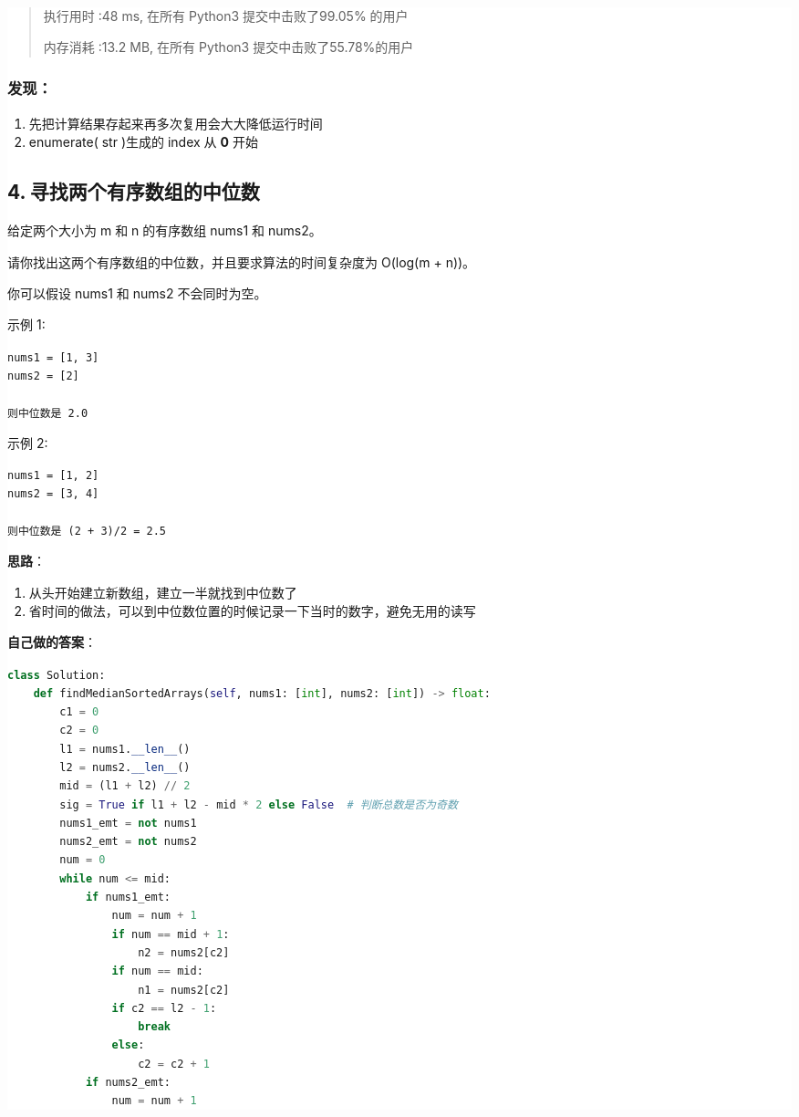```python
```

>执行用时 :48 ms, 在所有 Python3 提交中击败了99.05% 的用户
>
>内存消耗 :13.2 MB, 在所有 Python3 提交中击败了55.78%的用户

### **发现**：

1. 先把计算结果存起来再多次复用会大大降低运行时间
2. enumerate( str )生成的 index 从 **0** 开始

## 4. 寻找两个有序数组的中位数

给定两个大小为 m 和 n 的有序数组 nums1 和 nums2。

请你找出这两个有序数组的中位数，并且要求算法的时间复杂度为 O(log(m + n))。

你可以假设 nums1 和 nums2 不会同时为空。

示例 1:

```
nums1 = [1, 3]
nums2 = [2]

则中位数是 2.0
```

示例 2:

```
nums1 = [1, 2]
nums2 = [3, 4]

则中位数是 (2 + 3)/2 = 2.5
```

**思路**：

1. 从头开始建立新数组，建立一半就找到中位数了
2. 省时间的做法，可以到中位数位置的时候记录一下当时的数字，避免无用的读写

**自己做的答案**：

```python
class Solution:
    def findMedianSortedArrays(self, nums1: [int], nums2: [int]) -> float:
        c1 = 0
        c2 = 0
        l1 = nums1.__len__()
        l2 = nums2.__len__()
        mid = (l1 + l2) // 2
        sig = True if l1 + l2 - mid * 2 else False  # 判断总数是否为奇数
        nums1_emt = not nums1
        nums2_emt = not nums2
        num = 0
        while num <= mid:
            if nums1_emt:
                num = num + 1
                if num == mid + 1:
                    n2 = nums2[c2]
                if num == mid:
                    n1 = nums2[c2]
                if c2 == l2 - 1:
                    break
                else:
                    c2 = c2 + 1
            if nums2_emt:
                num = num + 1
```